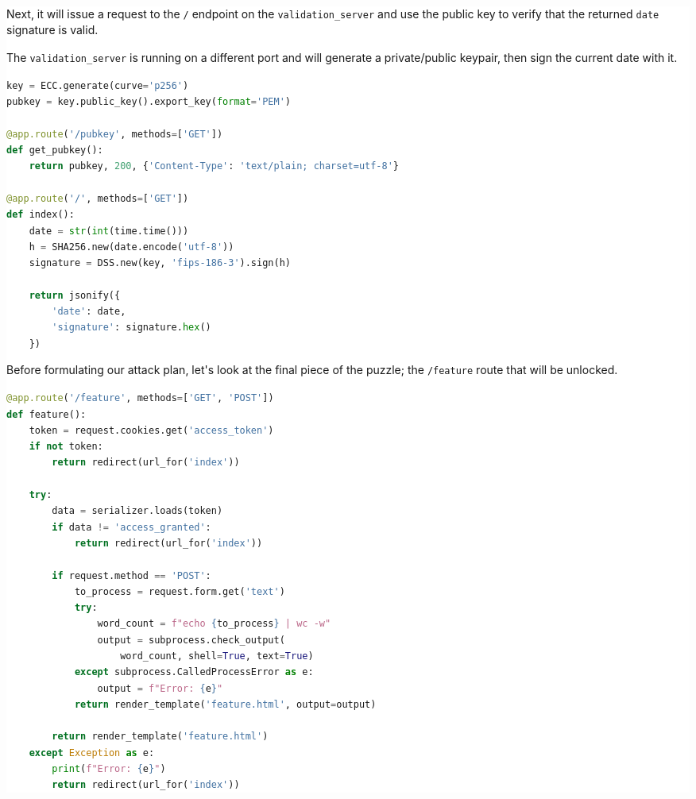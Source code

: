 Next, it will issue a request to the `/` endpoint on the `validation_server` and use the public key to verify that the returned `date` signature is valid.

The `validation_server` is running on a different port and will generate a private/public keypair, then sign the current date with it.

```python
key = ECC.generate(curve='p256')
pubkey = key.public_key().export_key(format='PEM')

@app.route('/pubkey', methods=['GET'])
def get_pubkey():
    return pubkey, 200, {'Content-Type': 'text/plain; charset=utf-8'}

@app.route('/', methods=['GET'])
def index():
    date = str(int(time.time()))
    h = SHA256.new(date.encode('utf-8'))
    signature = DSS.new(key, 'fips-186-3').sign(h)

    return jsonify({
        'date': date,
        'signature': signature.hex()
    })
```

Before formulating our attack plan, let's look at the final piece of the puzzle; the `/feature` route that will be unlocked.

```python
@app.route('/feature', methods=['GET', 'POST'])
def feature():
    token = request.cookies.get('access_token')
    if not token:
        return redirect(url_for('index'))

    try:
        data = serializer.loads(token)
        if data != 'access_granted':
            return redirect(url_for('index'))

        if request.method == 'POST':
            to_process = request.form.get('text')
            try:
                word_count = f"echo {to_process} | wc -w"
                output = subprocess.check_output(
                    word_count, shell=True, text=True)
            except subprocess.CalledProcessError as e:
                output = f"Error: {e}"
            return render_template('feature.html', output=output)

        return render_template('feature.html')
    except Exception as e:
        print(f"Error: {e}")
        return redirect(url_for('index'))
```

